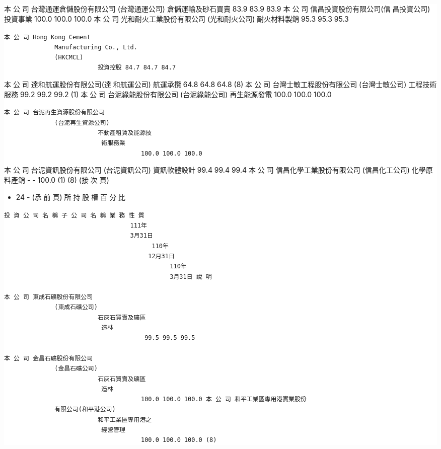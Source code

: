本 公 司 台灣通運倉儲股份有限公司
(台灣通運公司)
倉儲運輸及砂石買賣 83.9 83.9 83.9 本 公 司 信昌投資股份有限公司(信 昌投資公司)
投資事業 100.0 100.0 100.0 本 公 司 光和耐火工業股份有限公司
(光和耐火公司)
耐火材料製銷 95.3 95.3 95.3

```
本 公 司 Hong Kong Cement 
              Manufacturing Co., Ltd.
              (HKCMCL)
                          投資控股 84.7 84.7 84.7

```

本 公 司 達和航運股份有限公司(達 和航運公司)
航運承攬 64.8 64.8 64.8 (8)
本 公 司 台灣士敏工程股份有限公司
(台灣士敏公司)
工程技術服務 99.2 99.2 99.2 (1)
本 公 司 台泥綠能股份有限公司
(台泥綠能公司)
再生能源發電 100.0 100.0 100.0

```
本 公 司 台泥再生資源股份有限公司
              (台泥再生資源公司)
                          不動產租賃及能源技
                           術服務業
                                      100.0 100.0 100.0

```

本 公 司 台泥資訊股份有限公司
(台泥資訊公司)
資訊軟體設計 99.4 99.4 99.4 本 公 司 信昌化學工業股份有限公司
(信昌化工公司)
化學原料產銷 - - 100.0 (1) (8)
(接 次 頁)
- 24 -
(承 前 頁)
所 持 股 權 百 分 比

```
投 資 公 司 名 稱 子 公 司 名 稱 業 務 性 質
                                   111年
                                   3月31日
                                         110年
                                        12月31日
                                              110年
                                              3月31日 說 明

本 公 司 東成石礦股份有限公司
              (東成石礦公司)
                          石灰石買賣及礦區
                           造林
                                       99.5 99.5 99.5

本 公 司 金昌石礦股份有限公司
              (金昌石礦公司)
                          石灰石買賣及礦區
                           造林
                                      100.0 100.0 100.0 本 公 司 和平工業區專用港實業股份
              有限公司(和平港公司)
                          和平工業區專用港之
                           經營管理
                                      100.0 100.0 100.0 (8)
```